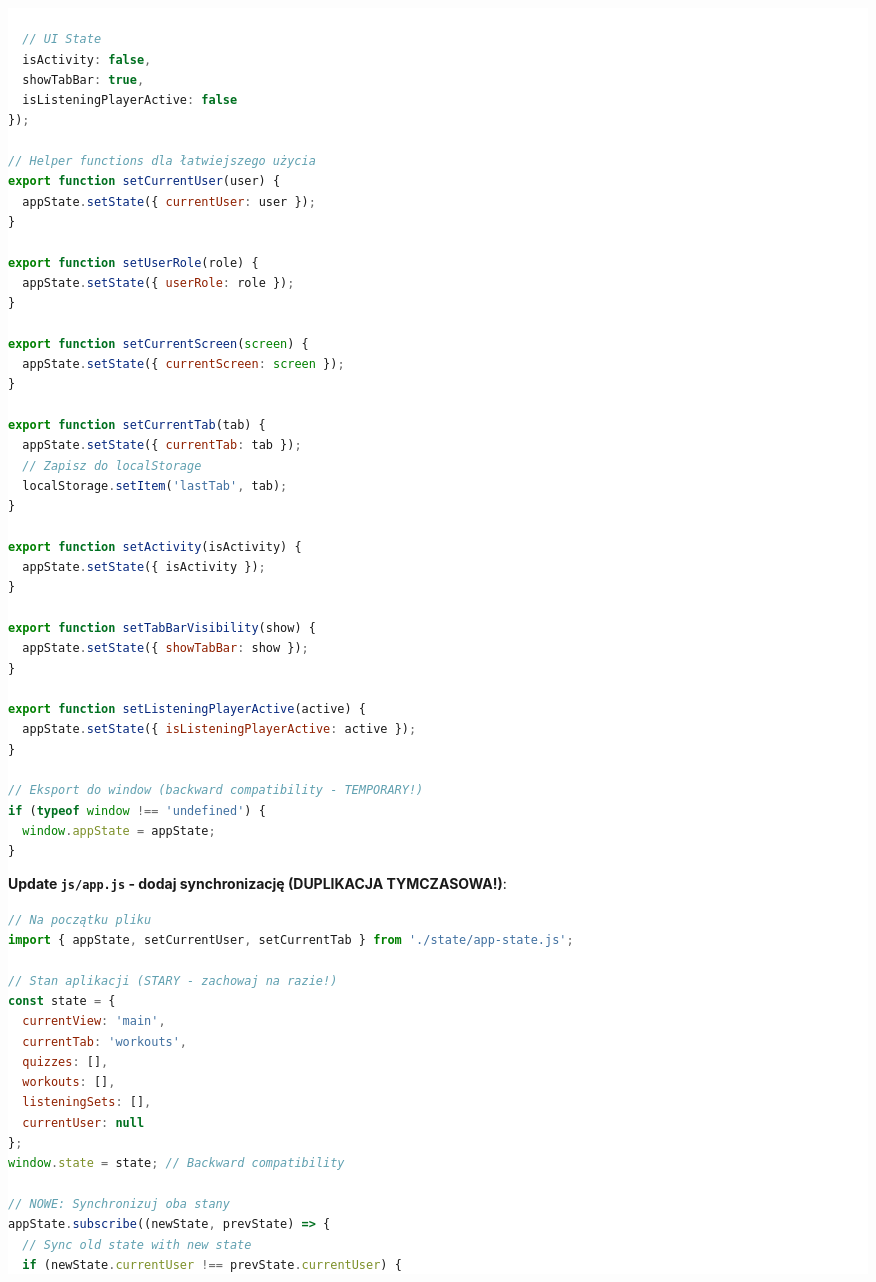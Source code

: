 ```javascript
  
  // UI State
  isActivity: false,
  showTabBar: true,
  isListeningPlayerActive: false
});

// Helper functions dla łatwiejszego użycia
export function setCurrentUser(user) {
  appState.setState({ currentUser: user });
}

export function setUserRole(role) {
  appState.setState({ userRole: role });
}

export function setCurrentScreen(screen) {
  appState.setState({ currentScreen: screen });
}

export function setCurrentTab(tab) {
  appState.setState({ currentTab: tab });
  // Zapisz do localStorage
  localStorage.setItem('lastTab', tab);
}

export function setActivity(isActivity) {
  appState.setState({ isActivity });
}

export function setTabBarVisibility(show) {
  appState.setState({ showTabBar: show });
}

export function setListeningPlayerActive(active) {
  appState.setState({ isListeningPlayerActive: active });
}

// Eksport do window (backward compatibility - TEMPORARY!)
if (typeof window !== 'undefined') {
  window.appState = appState;
}
```

**Update `js/app.js` - dodaj synchronizację (DUPLIKACJA TYMCZASOWA!)**:
```javascript
// Na początku pliku
import { appState, setCurrentUser, setCurrentTab } from './state/app-state.js';

// Stan aplikacji (STARY - zachowaj na razie!)
const state = {
  currentView: 'main',
  currentTab: 'workouts',
  quizzes: [],
  workouts: [],
  listeningSets: [],
  currentUser: null
};
window.state = state; // Backward compatibility

// NOWE: Synchronizuj oba stany
appState.subscribe((newState, prevState) => {
  // Sync old state with new state
  if (newState.currentUser !== prevState.currentUser) {
```